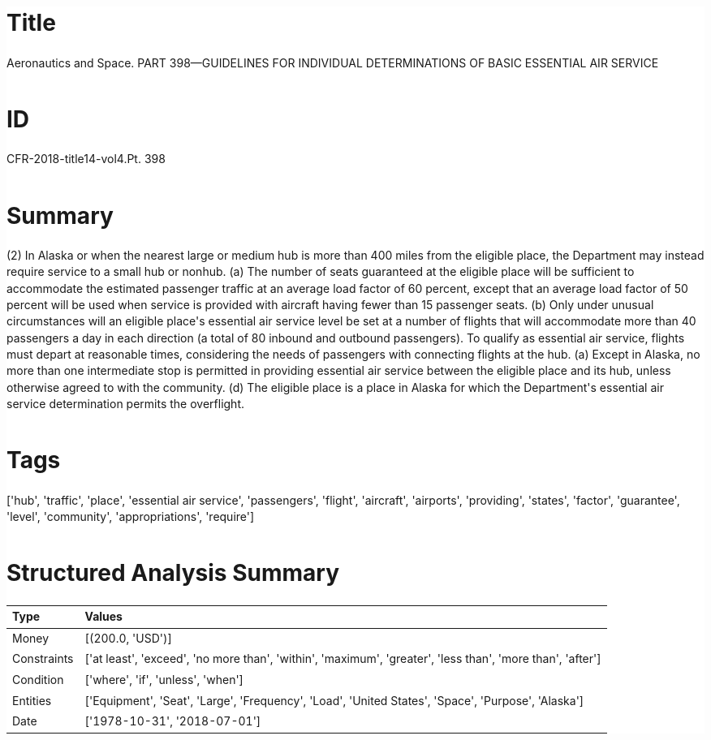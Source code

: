 # Title

 Aeronautics and Space. PART 398—GUIDELINES FOR INDIVIDUAL DETERMINATIONS OF BASIC ESSENTIAL AIR SERVICE


# ID

 CFR-2018-title14-vol4.Pt. 398


# Summary

(2) In Alaska or when the nearest large or medium hub is more than 400 miles from the eligible place, the Department may instead require service to a small hub or nonhub.
(a) The number of seats guaranteed at the eligible place will be sufficient to accommodate the estimated passenger traffic at an average load factor of 60 percent, except that an average load factor of 50 percent will be used when service is provided with aircraft having fewer than 15 passenger seats.
(b) Only under unusual circumstances will an eligible place's essential air service level be set at a number of flights that will accommodate more than 40 passengers a day in each direction (a total of 80 inbound and outbound passengers).
To qualify as essential air service, flights must depart at reasonable times, considering the needs of passengers with connecting flights at the hub.
(a) Except in Alaska, no more than one intermediate stop is permitted in providing essential air service between the eligible place and its hub, unless otherwise agreed to with the community.
(d) The eligible place is a place in Alaska for which the Department's essential air service determination permits the overflight.


# Tags

['hub', 'traffic', 'place', 'essential air service', 'passengers', 'flight', 'aircraft', 'airports', 'providing', 'states', 'factor', 'guarantee', 'level', 'community', 'appropriations', 'require']


# Structured Analysis Summary

| Type        | Values                                                                                                    |
|:------------|:----------------------------------------------------------------------------------------------------------|
| Money       | [(200.0, 'USD')]                                                                                          |
| Constraints | ['at least', 'exceed', 'no more than', 'within', 'maximum', 'greater', 'less than', 'more than', 'after'] |
| Condition   | ['where', 'if', 'unless', 'when']                                                                         |
| Entities    | ['Equipment', 'Seat', 'Large', 'Frequency', 'Load', 'United States', 'Space', 'Purpose', 'Alaska']        |
| Date        | ['1978-10-31', '2018-07-01']                                                                              |
